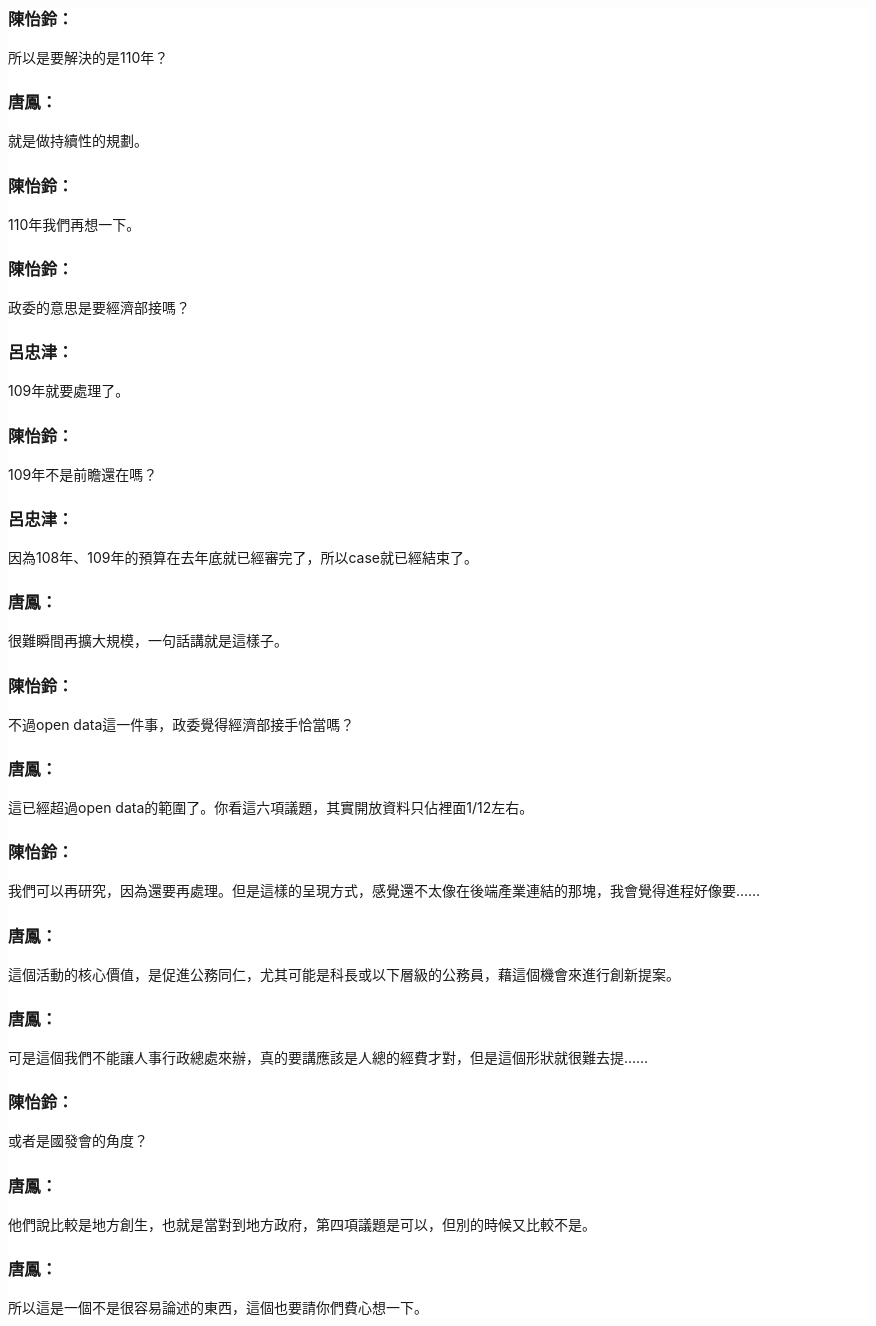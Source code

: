 ### 陳怡鈴：
所以是要解決的是110年？

### 唐鳳：
就是做持續性的規劃。

### 陳怡鈴：
110年我們再想一下。

### 陳怡鈴：
政委的意思是要經濟部接嗎？

### 呂忠津：
109年就要處理了。

### 陳怡鈴：
109年不是前瞻還在嗎？

### 呂忠津：
因為108年、109年的預算在去年底就已經審完了，所以case就已經結束了。

### 唐鳳：
很難瞬間再擴大規模，一句話講就是這樣子。

### 陳怡鈴：
不過open data這一件事，政委覺得經濟部接手恰當嗎？

### 唐鳳：
這已經超過open data的範圍了。你看這六項議題，其實開放資料只佔裡面1/12左右。

### 陳怡鈴：
我們可以再研究，因為還要再處理。但是這樣的呈現方式，感覺還不太像在後端產業連結的那塊，我會覺得進程好像要……

### 唐鳳：
這個活動的核心價值，是促進公務同仁，尤其可能是科長或以下層級的公務員，藉這個機會來進行創新提案。

### 唐鳳：
可是這個我們不能讓人事行政總處來辦，真的要講應該是人總的經費才對，但是這個形狀就很難去提……

### 陳怡鈴：
或者是國發會的角度？

### 唐鳳：
他們說比較是地方創生，也就是當對到地方政府，第四項議題是可以，但別的時候又比較不是。

### 唐鳳：
所以這是一個不是很容易論述的東西，這個也要請你們費心想一下。

